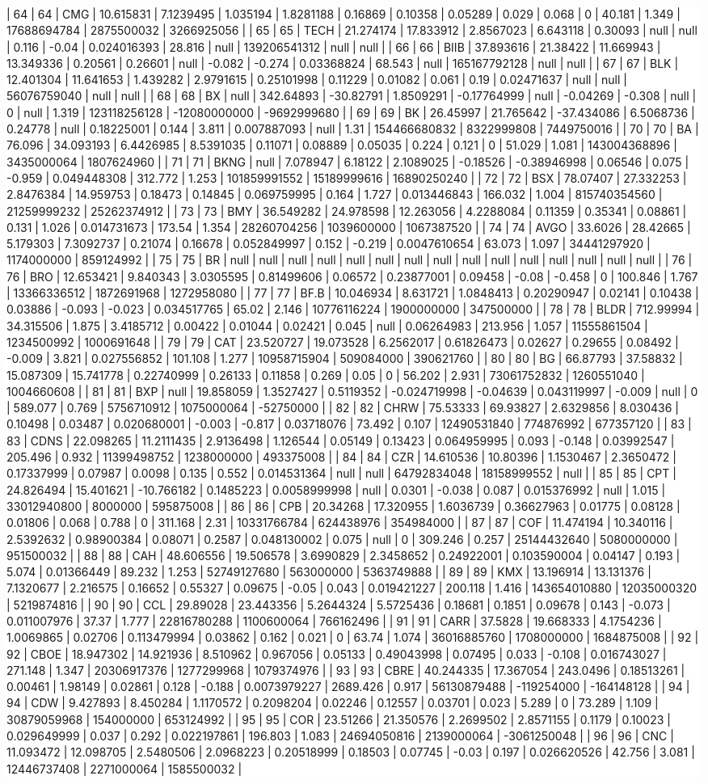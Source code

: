 | 64 | 64 | CMG | 10.615831 | 7.1239495 | 1.035194 | 1.8281188 | 0.16869 | 0.10358 | 0.05289 | 0.029 | 0.068 | 0 | 40.181 | 1.349 | 17688694784 | 2875500032 | 3266925056 |
| 65 | 65 | TECH | 21.274174 | 17.833912 | 2.8567023 | 6.643118 | 0.30093 | null | null | 0.116 | -0.04 | 0.024016393 | 28.816 | null | 139206541312 | null | null |
| 66 | 66 | BIIB | 37.893616 | 21.38422 | 11.669943 | 13.349336 | 0.20561 | 0.26601 | null | -0.082 | -0.274 | 0.03368824 | 68.543 | null | 165167792128 | null | null |
| 67 | 67 | BLK | 12.401304 | 11.641653 | 1.439282 | 2.9791615 | 0.25101998 | 0.11229 | 0.01082 | 0.061 | 0.19 | 0.02471637 | null | null | 56076759040 | null | null |
| 68 | 68 | BX | null | 342.64893 | -30.82791 | 1.8509291 | -0.17764999 | null | -0.04269 | -0.308 | null | 0 | null | 1.319 | 123118256128 | -12080000000 | -9692999680 |
| 69 | 69 | BK | 26.45997 | 21.765642 | -37.434086 | 6.5068736 | 0.24778 | null | 0.18225001 | 0.144 | 3.811 | 0.007887093 | null | 1.31 | 154466680832 | 8322999808 | 7449750016 |
| 70 | 70 | BA | 76.096 | 34.093193 | 6.4426985 | 8.5391035 | 0.11071 | 0.08889 | 0.05035 | 0.224 | 0.121 | 0 | 51.029 | 1.081 | 143004368896 | 3435000064 | 1807624960 |
| 71 | 71 | BKNG | null | 7.078947 | 6.18122 | 2.1089025 | -0.18526 | -0.38946998 | 0.06546 | 0.075 | -0.959 | 0.049448308 | 312.772 | 1.253 | 101859991552 | 15189999616 | 16890250240 |
| 72 | 72 | BSX | 78.07407 | 27.332253 | 2.8476384 | 14.959753 | 0.18473 | 0.14845 | 0.069759995 | 0.164 | 1.727 | 0.013446843 | 166.032 | 1.004 | 815740354560 | 21259999232 | 25262374912 |
| 73 | 73 | BMY | 36.549282 | 24.978598 | 12.263056 | 4.2288084 | 0.11359 | 0.35341 | 0.08861 | 0.131 | 1.026 | 0.014731673 | 173.54 | 1.354 | 28260704256 | 1039600000 | 1067387520 |
| 74 | 74 | AVGO | 33.6026 | 28.42665 | 5.179303 | 7.3092737 | 0.21074 | 0.16678 | 0.052849997 | 0.152 | -0.219 | 0.0047610654 | 63.073 | 1.097 | 34441297920 | 1174000000 | 859124992 |
| 75 | 75 | BR | null | null | null | null | null | null | null | null | null | null | null | null | null | null | null |
| 76 | 76 | BRO | 12.653421 | 9.840343 | 3.0305595 | 0.81499606 | 0.06572 | 0.23877001 | 0.09458 | -0.08 | -0.458 | 0 | 100.846 | 1.767 | 13366336512 | 1872691968 | 1272958080 |
| 77 | 77 | BF.B | 10.046934 | 8.631721 | 1.0848413 | 0.20290947 | 0.02141 | 0.10438 | 0.03886 | -0.093 | -0.023 | 0.034517765 | 65.02 | 2.146 | 10776116224 | 1900000000 | 347500000 |
| 78 | 78 | BLDR | 712.99994 | 34.315506 | 1.875 | 3.4185712 | 0.00422 | 0.01044 | 0.02421 | 0.045 | null | 0.06264983 | 213.956 | 1.057 | 11555861504 | 1234500992 | 1000691648 |
| 79 | 79 | CAT | 23.520727 | 19.073528 | 6.2562017 | 0.61826473 | 0.02627 | 0.29655 | 0.08492 | -0.009 | 3.821 | 0.027556852 | 101.108 | 1.277 | 10958715904 | 509084000 | 390621760 |
| 80 | 80 | BG | 66.87793 | 37.58832 | 15.087309 | 15.741778 | 0.22740999 | 0.26133 | 0.11858 | 0.269 | 0.05 | 0 | 56.202 | 2.931 | 73061752832 | 1260551040 | 1004660608 |
| 81 | 81 | BXP | null | 19.858059 | 1.3527427 | 0.5119352 | -0.024719998 | -0.04639 | 0.043119997 | -0.009 | null | 0 | 589.077 | 0.769 | 5756710912 | 1075000064 | -52750000 |
| 82 | 82 | CHRW | 75.53333 | 69.93827 | 2.6329856 | 8.030436 | 0.10498 | 0.03487 | 0.020680001 | -0.003 | -0.817 | 0.03718076 | 73.492 | 0.107 | 12490531840 | 774876992 | 677357120 |
| 83 | 83 | CDNS | 22.098265 | 11.2111435 | 2.9136498 | 1.126544 | 0.05149 | 0.13423 | 0.064959995 | 0.093 | -0.148 | 0.03992547 | 205.496 | 0.932 | 11399498752 | 1238000000 | 493375008 |
| 84 | 84 | CZR | 14.610536 | 10.80396 | 1.1530467 | 2.3650472 | 0.17337999 | 0.07987 | 0.0098 | 0.135 | 0.552 | 0.014531364 | null | null | 64792834048 | 18158999552 | null |
| 85 | 85 | CPT | 24.826494 | 15.401621 | -10.766182 | 0.1485223 | 0.0058999998 | null | 0.0301 | -0.038 | 0.087 | 0.015376992 | null | 1.015 | 33012940800 | 8000000 | 595875008 |
| 86 | 86 | CPB | 20.34268 | 17.320955 | 1.6036739 | 0.36627963 | 0.01775 | 0.08128 | 0.01806 | 0.068 | 0.788 | 0 | 311.168 | 2.31 | 10331766784 | 624438976 | 354984000 |
| 87 | 87 | COF | 11.474194 | 10.340116 | 2.5392632 | 0.98900384 | 0.08071 | 0.2587 | 0.048130002 | 0.075 | null | 0 | 309.246 | 0.257 | 25144432640 | 5080000000 | 951500032 |
| 88 | 88 | CAH | 48.606556 | 19.506578 | 3.6990829 | 2.3458652 | 0.24922001 | 0.103590004 | 0.04147 | 0.193 | 5.074 | 0.01366449 | 89.232 | 1.253 | 52749127680 | 563000000 | 5363749888 |
| 89 | 89 | KMX | 13.196914 | 13.131376 | 7.1320677 | 2.216575 | 0.16652 | 0.55327 | 0.09675 | -0.05 | 0.043 | 0.019421227 | 200.118 | 1.416 | 143654010880 | 12035000320 | 5219874816 |
| 90 | 90 | CCL | 29.89028 | 23.443356 | 5.2644324 | 5.5725436 | 0.18681 | 0.1851 | 0.09678 | 0.143 | -0.073 | 0.011007976 | 37.37 | 1.777 | 22816780288 | 1100600064 | 766162496 |
| 91 | 91 | CARR | 37.5828 | 19.668333 | 4.1754236 | 1.0069865 | 0.02706 | 0.113479994 | 0.03862 | 0.162 | 0.021 | 0 | 63.74 | 1.074 | 36016885760 | 1708000000 | 1684875008 |
| 92 | 92 | CBOE | 18.947302 | 14.921936 | 8.510962 | 0.967056 | 0.05133 | 0.49043998 | 0.07495 | 0.033 | -0.108 | 0.016743027 | 271.148 | 1.347 | 20306917376 | 1277299968 | 1079374976 |
| 93 | 93 | CBRE | 40.244335 | 17.367054 | 243.0496 | 0.18513261 | 0.00461 | 1.98149 | 0.02861 | 0.128 | -0.188 | 0.0073979227 | 2689.426 | 0.917 | 56130879488 | -119254000 | -164148128 |
| 94 | 94 | CDW | 9.427893 | 8.450284 | 1.1170572 | 0.2098204 | 0.02246 | 0.12557 | 0.03701 | 0.023 | 5.289 | 0 | 73.289 | 1.109 | 30879059968 | 154000000 | 653124992 |
| 95 | 95 | COR | 23.51266 | 21.350576 | 2.2699502 | 2.8571155 | 0.1179 | 0.10023 | 0.029649999 | 0.037 | 0.292 | 0.022197861 | 196.803 | 1.083 | 24694050816 | 2139000064 | -3061250048 |
| 96 | 96 | CNC | 11.093472 | 12.098705 | 2.5480506 | 2.0968223 | 0.20518999 | 0.18503 | 0.07745 | -0.03 | 0.197 | 0.026620526 | 42.756 | 3.081 | 12446737408 | 2271000064 | 1585500032 |